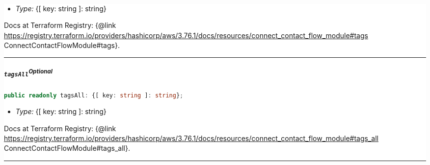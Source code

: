 - *Type:* {[ key: string ]: string}

Docs at Terraform Registry: {@link https://registry.terraform.io/providers/hashicorp/aws/3.76.1/docs/resources/connect_contact_flow_module#tags ConnectContactFlowModule#tags}.

---

##### `tagsAll`<sup>Optional</sup> <a name="tagsAll" id="@cdktf/aws-cdk.connectContactFlowModule.ConnectContactFlowModuleConfig.property.tagsAll"></a>

```typescript
public readonly tagsAll: {[ key: string ]: string};
```

- *Type:* {[ key: string ]: string}

Docs at Terraform Registry: {@link https://registry.terraform.io/providers/hashicorp/aws/3.76.1/docs/resources/connect_contact_flow_module#tags_all ConnectContactFlowModule#tags_all}.

---



